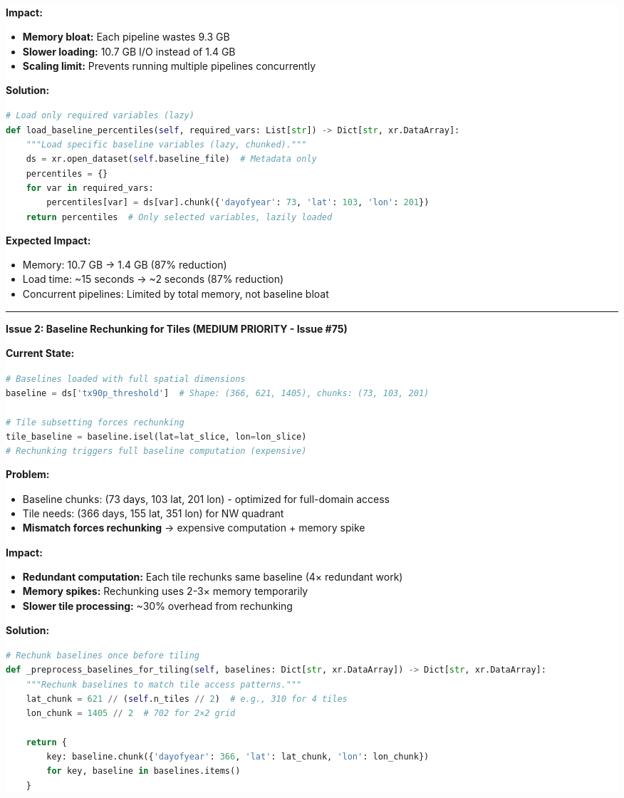 **Impact:**
- **Memory bloat:** Each pipeline wastes 9.3 GB
- **Slower loading:** 10.7 GB I/O instead of 1.4 GB
- **Scaling limit:** Prevents running multiple pipelines concurrently

**Solution:**
```python
# Load only required variables (lazy)
def load_baseline_percentiles(self, required_vars: List[str]) -> Dict[str, xr.DataArray]:
    """Load specific baseline variables (lazy, chunked)."""
    ds = xr.open_dataset(self.baseline_file)  # Metadata only
    percentiles = {}
    for var in required_vars:
        percentiles[var] = ds[var].chunk({'dayofyear': 73, 'lat': 103, 'lon': 201})
    return percentiles  # Only selected variables, lazily loaded
```

**Expected Impact:**
- Memory: 10.7 GB → 1.4 GB (87% reduction)
- Load time: ~15 seconds → ~2 seconds (87% reduction)
- Concurrent pipelines: Limited by total memory, not baseline bloat

---

**Issue 2: Baseline Rechunking for Tiles (MEDIUM PRIORITY - Issue #75)**

**Current State:**
```python
# Baselines loaded with full spatial dimensions
baseline = ds['tx90p_threshold']  # Shape: (366, 621, 1405), chunks: (73, 103, 201)

# Tile subsetting forces rechunking
tile_baseline = baseline.isel(lat=lat_slice, lon=lon_slice)
# Rechunking triggers full baseline computation (expensive)
```

**Problem:**
- Baseline chunks: (73 days, 103 lat, 201 lon) - optimized for full-domain access
- Tile needs: (366 days, 155 lat, 351 lon) for NW quadrant
- **Mismatch forces rechunking** → expensive computation + memory spike

**Impact:**
- **Redundant computation:** Each tile rechunks same baseline (4× redundant work)
- **Memory spikes:** Rechunking uses 2-3× memory temporarily
- **Slower tile processing:** ~30% overhead from rechunking

**Solution:**
```python
# Rechunk baselines once before tiling
def _preprocess_baselines_for_tiling(self, baselines: Dict[str, xr.DataArray]) -> Dict[str, xr.DataArray]:
    """Rechunk baselines to match tile access patterns."""
    lat_chunk = 621 // (self.n_tiles // 2)  # e.g., 310 for 4 tiles
    lon_chunk = 1405 // 2  # 702 for 2×2 grid

    return {
        key: baseline.chunk({'dayofyear': 366, 'lat': lat_chunk, 'lon': lon_chunk})
        for key, baseline in baselines.items()
    }
```

